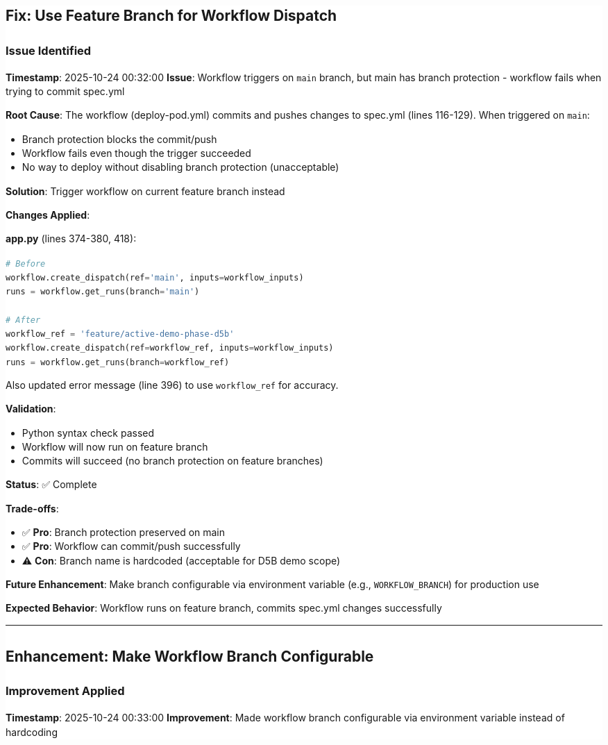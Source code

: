 
## Fix: Use Feature Branch for Workflow Dispatch

### Issue Identified
**Timestamp**: 2025-10-24 00:32:00
**Issue**: Workflow triggers on `main` branch, but main has branch protection - workflow fails when trying to commit spec.yml

**Root Cause**:
The workflow (deploy-pod.yml) commits and pushes changes to spec.yml (lines 116-129). When triggered on `main`:
- Branch protection blocks the commit/push
- Workflow fails even though the trigger succeeded
- No way to deploy without disabling branch protection (unacceptable)

**Solution**: Trigger workflow on current feature branch instead

**Changes Applied**:

**app.py** (lines 374-380, 418):
```python
# Before
workflow.create_dispatch(ref='main', inputs=workflow_inputs)
runs = workflow.get_runs(branch='main')

# After
workflow_ref = 'feature/active-demo-phase-d5b'
workflow.create_dispatch(ref=workflow_ref, inputs=workflow_inputs)
runs = workflow.get_runs(branch=workflow_ref)
```

Also updated error message (line 396) to use `workflow_ref` for accuracy.

**Validation**:
- Python syntax check passed
- Workflow will now run on feature branch
- Commits will succeed (no branch protection on feature branches)

**Status**: ✅ Complete

**Trade-offs**:
- ✅ **Pro**: Branch protection preserved on main
- ✅ **Pro**: Workflow can commit/push successfully
- ⚠️  **Con**: Branch name is hardcoded (acceptable for D5B demo scope)

**Future Enhancement**: Make branch configurable via environment variable (e.g., `WORKFLOW_BRANCH`) for production use

**Expected Behavior**: Workflow runs on feature branch, commits spec.yml changes successfully

---

## Enhancement: Make Workflow Branch Configurable

### Improvement Applied
**Timestamp**: 2025-10-24 00:33:00
**Improvement**: Made workflow branch configurable via environment variable instead of hardcoding
